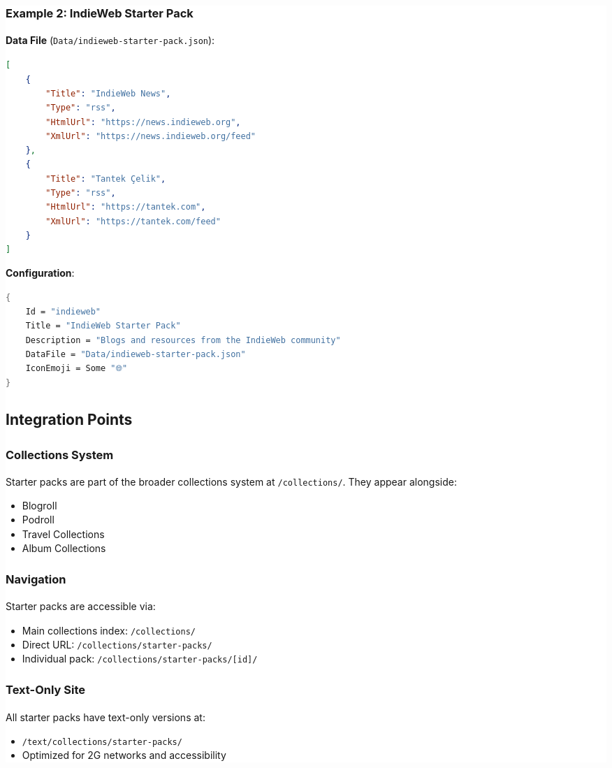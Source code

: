 ### Example 2: IndieWeb Starter Pack

**Data File** (`Data/indieweb-starter-pack.json`):
```json
[
    {
        "Title": "IndieWeb News",
        "Type": "rss",
        "HtmlUrl": "https://news.indieweb.org",
        "XmlUrl": "https://news.indieweb.org/feed"
    },
    {
        "Title": "Tantek Çelik",
        "Type": "rss",
        "HtmlUrl": "https://tantek.com",
        "XmlUrl": "https://tantek.com/feed"
    }
]
```

**Configuration**:
```fsharp
{
    Id = "indieweb"
    Title = "IndieWeb Starter Pack"
    Description = "Blogs and resources from the IndieWeb community"
    DataFile = "Data/indieweb-starter-pack.json"
    IconEmoji = Some "🌐"
}
```

## Integration Points

### Collections System

Starter packs are part of the broader collections system at `/collections/`. They appear alongside:
- Blogroll
- Podroll
- Travel Collections
- Album Collections

### Navigation

Starter packs are accessible via:
- Main collections index: `/collections/`
- Direct URL: `/collections/starter-packs/`
- Individual pack: `/collections/starter-packs/[id]/`

### Text-Only Site

All starter packs have text-only versions at:
- `/text/collections/starter-packs/`
- Optimized for 2G networks and accessibility
